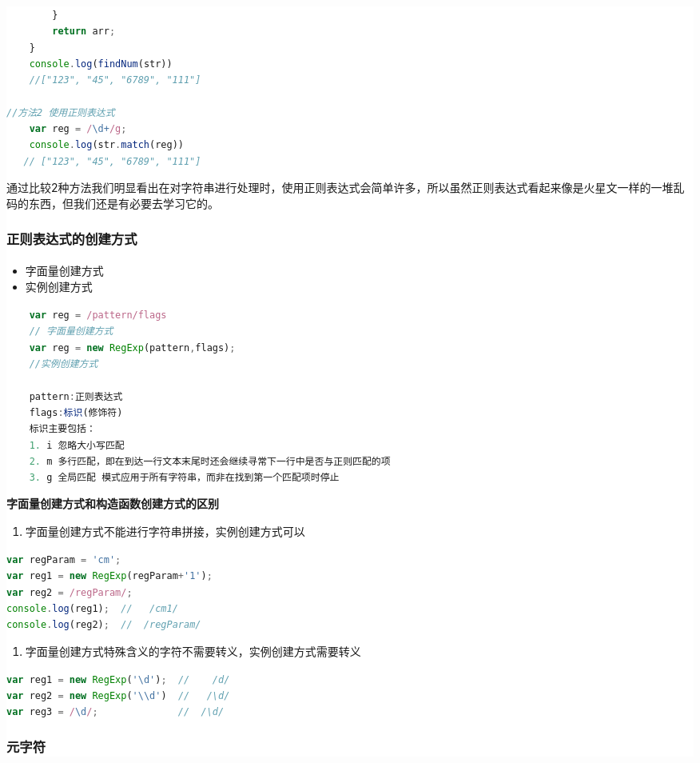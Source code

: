 ```js
        }
        return arr;
    }
    console.log(findNum(str))
    //["123", "45", "6789", "111"]
    
//方法2 使用正则表达式
    var reg = /\d+/g;
    console.log(str.match(reg))
   // ["123", "45", "6789", "111"]
```

通过比较2种方法我们明显看出在对字符串进行处理时，使用正则表达式会简单许多，所以虽然正则表达式看起来像是火星文一样的一堆乱码的东西，但我们还是有必要去学习它的。

### 正则表达式的创建方式

- 字面量创建方式
- 实例创建方式

```js
    var reg = /pattern/flags
    // 字面量创建方式
    var reg = new RegExp(pattern,flags);
    //实例创建方式
    
    pattern:正则表达式  
    flags:标识(修饰符)
    标识主要包括：
    1. i 忽略大小写匹配
    2. m 多行匹配，即在到达一行文本末尾时还会继续寻常下一行中是否与正则匹配的项
    3. g 全局匹配 模式应用于所有字符串，而非在找到第一个匹配项时停止
```

**字面量创建方式和构造函数创建方式的区别**

1. 字面量创建方式不能进行字符串拼接，实例创建方式可以

```js
var regParam = 'cm';
var reg1 = new RegExp(regParam+'1');
var reg2 = /regParam/;
console.log(reg1);  //   /cm1/
console.log(reg2);  //  /regParam/
```

1. 字面量创建方式特殊含义的字符不需要转义，实例创建方式需要转义

```js
var reg1 = new RegExp('\d');  //    /d/ 
var reg2 = new RegExp('\\d')  //   /\d/
var reg3 = /\d/;              //  /\d/
```

### 元字符

